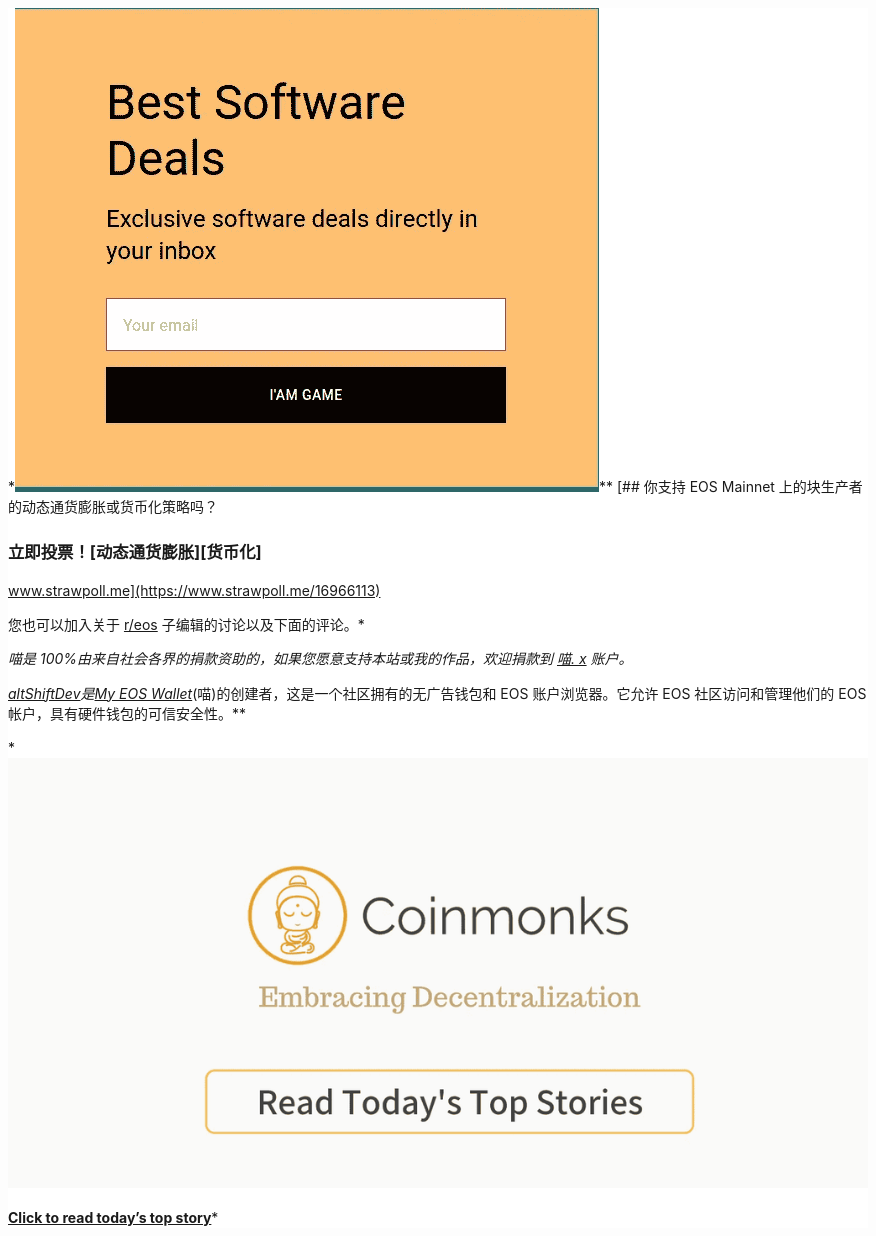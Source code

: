 *[![](img/7c0b3dfdcbfea594cc0ae7d4f9bf6fcb.png)](https://coincodecap.com/?utm_source=coinmonks)**[](https://www.strawpoll.me/16966113) [## 你支持 EOS Mainnet 上的块生产者的动态通货膨胀或货币化策略吗？

### 立即投票！[动态通货膨胀][货币化]

www.strawpoll.me](https://www.strawpoll.me/16966113) 

您也可以加入关于 [r/eos](https://www.reddit.com/r/eos/comments/a30tbt/are_eos_block_producers_as_welloff_as_we_think_in/) 子编辑的讨论以及下面的评论。* 

**喵是 100%由来自社会各界的捐款资助的，如果您愿意支持本站或我的作品，欢迎捐款到* [*喵. x*](https://altshiftdev.com/eos/account/meow.x/) *账户。**

*[*altShiftDev*](https://medium.com/u/d526da9c9897?source=post_page-----cf9677561db7--------------------------------)*是*[*My EOS Wallet*](https://altshiftdev.com)*(喵)的创建者，这是一个社区拥有的无广告钱包和 EOS 账户浏览器。它允许 EOS 社区访问和管理他们的 EOS 帐户，具有硬件钱包的可信安全性。**

*[![](img/449450761cd76f44f9ae574333f9e9af.png)](http://bit.ly/2G71Sp7)

[**Click to read today’s top story**](http://bit.ly/2G71Sp7)*